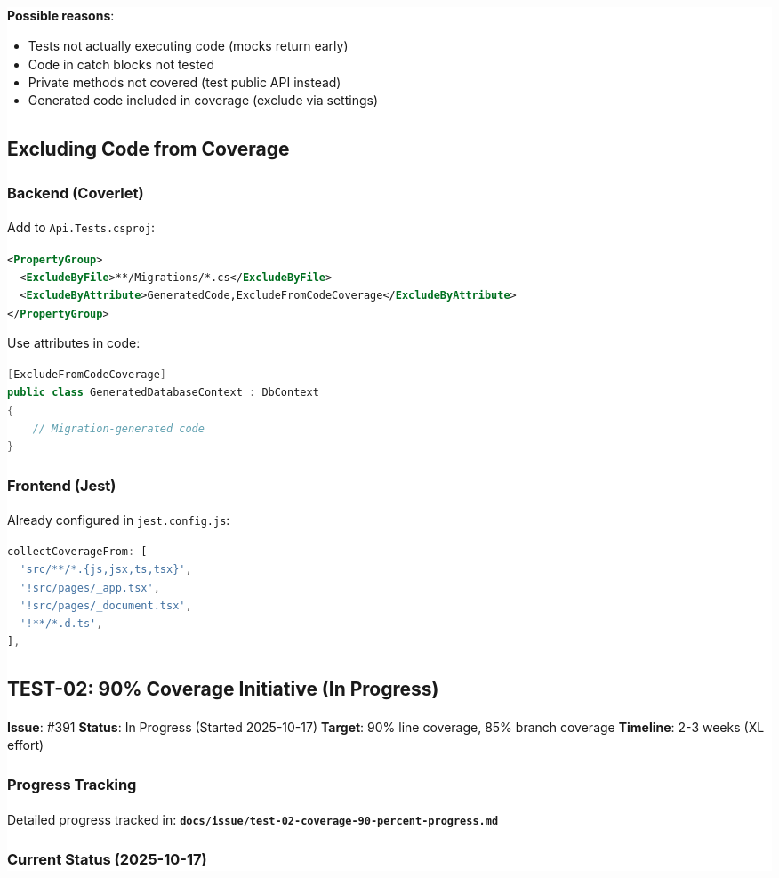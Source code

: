 **Possible reasons**:
- Tests not actually executing code (mocks return early)
- Code in catch blocks not tested
- Private methods not covered (test public API instead)
- Generated code included in coverage (exclude via settings)

## Excluding Code from Coverage

### Backend (Coverlet)

Add to `Api.Tests.csproj`:

```xml
<PropertyGroup>
  <ExcludeByFile>**/Migrations/*.cs</ExcludeByFile>
  <ExcludeByAttribute>GeneratedCode,ExcludeFromCodeCoverage</ExcludeByAttribute>
</PropertyGroup>
```

Use attributes in code:

```csharp
[ExcludeFromCodeCoverage]
public class GeneratedDatabaseContext : DbContext
{
    // Migration-generated code
}
```

### Frontend (Jest)

Already configured in `jest.config.js`:

```javascript
collectCoverageFrom: [
  'src/**/*.{js,jsx,ts,tsx}',
  '!src/pages/_app.tsx',
  '!src/pages/_document.tsx',
  '!**/*.d.ts',
],
```

## TEST-02: 90% Coverage Initiative (In Progress)

**Issue**: #391
**Status**: In Progress (Started 2025-10-17)
**Target**: 90% line coverage, 85% branch coverage
**Timeline**: 2-3 weeks (XL effort)

### Progress Tracking

Detailed progress tracked in: **`docs/issue/test-02-coverage-90-percent-progress.md`**

### Current Status (2025-10-17)
